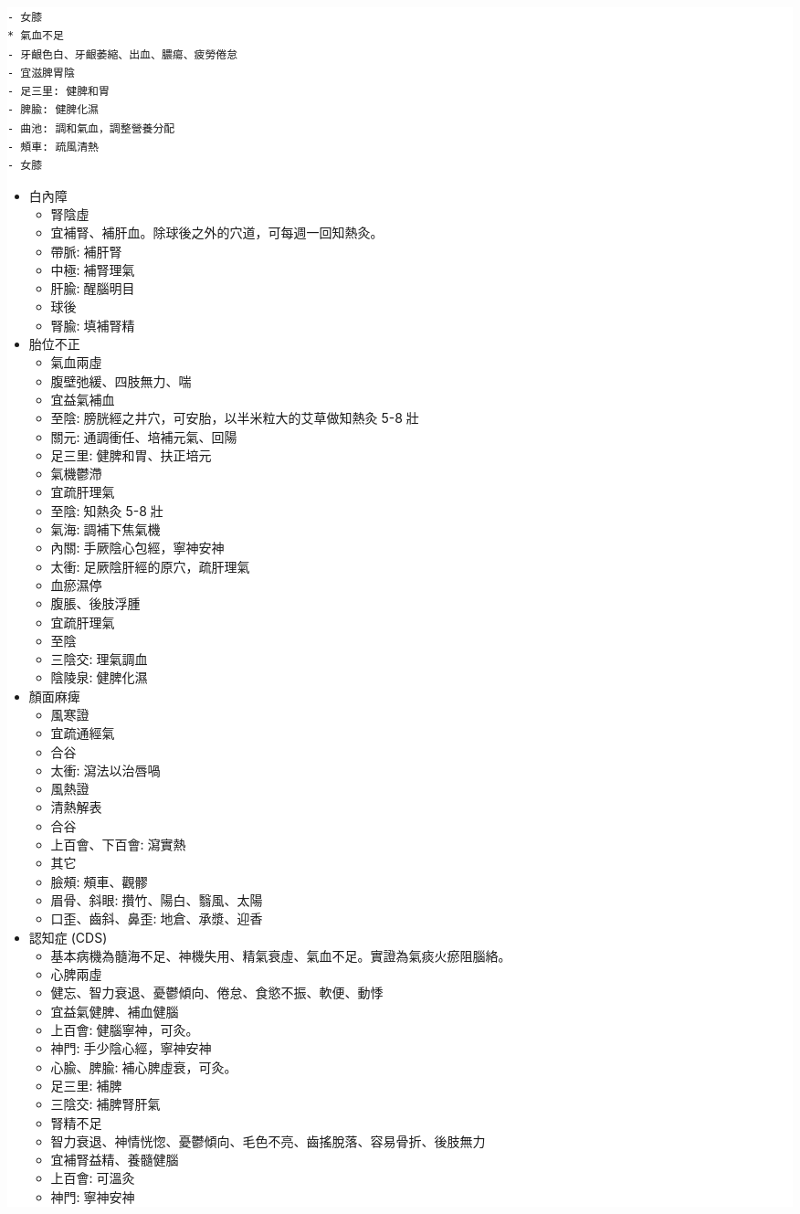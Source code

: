 	- 女膝
    * 氣血不足
	- 牙齦色白、牙齦萎縮、出血、膿瘍、疲勞倦怠
	- 宜滋脾胃陰
	- 足三里: 健脾和胃
	- 脾腧: 健脾化濕
	- 曲池: 調和氣血，調整營養分配
	- 頰車: 疏風清熱
	- 女膝
* 白內障
    - 腎陰虛
    - 宜補腎、補肝血。除球後之外的穴道，可每週一回知熱灸。
    - 帶脈: 補肝腎
    - 中極: 補腎理氣
    - 肝腧: 醒腦明目
    - 球後
    - 腎腧: 填補腎精
* 胎位不正
    * 氣血兩虛
	- 腹壁弛緩、四肢無力、喘
	- 宜益氣補血
	- 至陰: 膀胱經之井穴，可安胎，以半米粒大的艾草做知熱灸 5-8 壯
	- 關元: 通調衝任、培補元氣、回陽
	- 足三里: 健脾和胃、扶正培元
    * 氣機鬱滯
	- 宜疏肝理氣
	- 至陰: 知熱灸 5-8 壯
	- 氣海: 調補下焦氣機
	- 內關: 手厥陰心包經，寧神安神
	- 太衝: 足厥陰肝經的原穴，疏肝理氣
    * 血瘀濕停
	- 腹脹、後肢浮腫
	- 宜疏肝理氣
	- 至陰
	- 三陰交: 理氣調血
	- 陰陵泉: 健脾化濕
* 顏面麻痺
    * 風寒證
	- 宜疏通經氣
	- 合谷
	- 太衝: 瀉法以治唇喎
    * 風熱證
	- 清熱解表
	- 合谷
	- 上百會、下百會: 瀉實熱
    * 其它
	- 臉頰: 頰車、觀髎
	- 眉骨、斜眼: 攢竹、陽白、翳風、太陽
	- 口歪、齒斜、鼻歪: 地倉、承漿、迎香
* 認知症 (CDS)
    - 基本病機為髓海不足、神機失用、精氣衰虛、氣血不足。實證為氣痰火瘀阻腦絡。
    * 心脾兩虛
	- 健忘、智力衰退、憂鬱傾向、倦怠、食慾不振、軟便、動悸
	- 宜益氣健脾、補血健腦
	- 上百會: 健腦寧神，可灸。
	- 神門: 手少陰心經，寧神安神
	- 心腧、脾腧: 補心脾虛衰，可灸。
	- 足三里: 補脾
	- 三陰交: 補脾腎肝氣
    * 腎精不足
	- 智力衰退、神情恍惚、憂鬱傾向、毛色不亮、齒搖脫落、容易骨折、後肢無力
	- 宜補腎益精、養髓健腦
	- 上百會: 可溫灸
	- 神門: 寧神安神